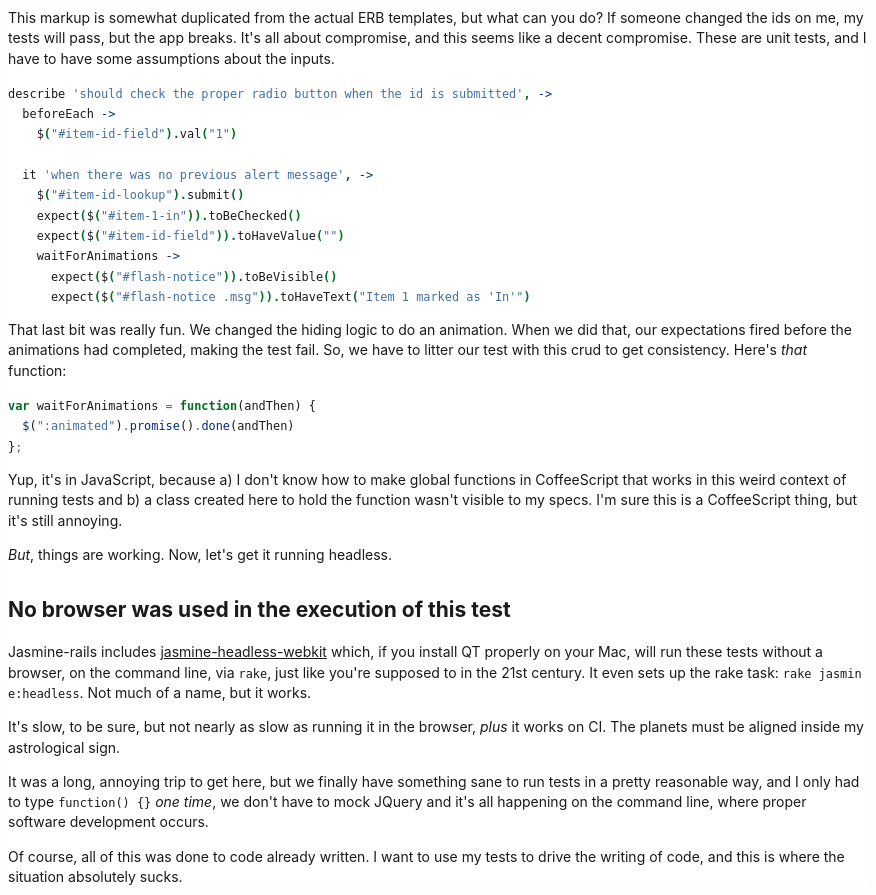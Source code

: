 This markup is somewhat duplicated from the actual ERB templates, but what can you do?  If
someone changed the ids on me, my tests will pass, but the app breaks.  It's all about
compromise, and this seems like a decent compromise.  These are unit tests, and I have to have
some assumptions about the inputs.

```coffeescript
describe 'should check the proper radio button when the id is submitted', ->
  beforeEach ->
    $("#item-id-field").val("1")

  it 'when there was no previous alert message', ->
    $("#item-id-lookup").submit()
    expect($("#item-1-in")).toBeChecked()
    expect($("#item-id-field")).toHaveValue("")
    waitForAnimations ->
      expect($("#flash-notice")).toBeVisible()
      expect($("#flash-notice .msg")).toHaveText("Item 1 marked as 'In'")
```

That last bit was really fun.  We changed the hiding logic to do an animation.  When we did
that, our expectations fired before the animations had completed, making the test fail.  So,
  we have to litter our test with this crud to get consistency.  Here's *that* function:

```javascript
var waitForAnimations = function(andThen) {
  $(":animated").promise().done(andThen)
};
```

Yup, it's in JavaScript, because a) I don't know how to make global functions in CoffeeScript
that works in this weird context of running tests and b) a class created here to hold the
function wasn't visible to my specs.  I'm sure this is a CoffeeScript thing, but it's still
annoying.

*But*, things are working. Now, let's get it running headless.  

## No browser was used in the execution of this test

Jasmine-rails includes [jasmine-headless-webkit][jasmineheadlesswebkit] which, if you install QT properly on your Mac, will run these tests
without a browser, on the command line, via `rake`, just like you're supposed to in the 21st
century.  It even sets up the rake task: `rake jasmine:headless`.  Not much of a name, but it works.

It's slow, to be sure, but not nearly as slow as running it in the browser, *plus* it works on CI.  The planets must be aligned
inside my astrological sign.

It was a long, annoying trip to get here, but we finally have something sane to run tests in a pretty reasonable
way, and I only had to type `function() {}` *one time*, we don't have to mock JQuery and it's all happening
on the command line, where proper software development occurs.

Of course, all of this was done to code already written.  I want
to use my tests to drive the writing of code, and this is where the situation absolutely
sucks.


[stitchfix]: http://www.naildrivin5.com/blog/2013/02/19/stitch-fix-slash.html 
[Jasmine]: http://pivotal.github.com/jasmine 
[jasminerails]: https://github.com/searls/jasmine-rails
[Jasminejquery]: https://github.com/velesin/jasmine-jquery
[jasmineheadlesswebkit]: http://johnbintz.github.io/jasmine-headless-webkit
[asplode]: http://www.urbandictionary.com/define.php?term=asplode